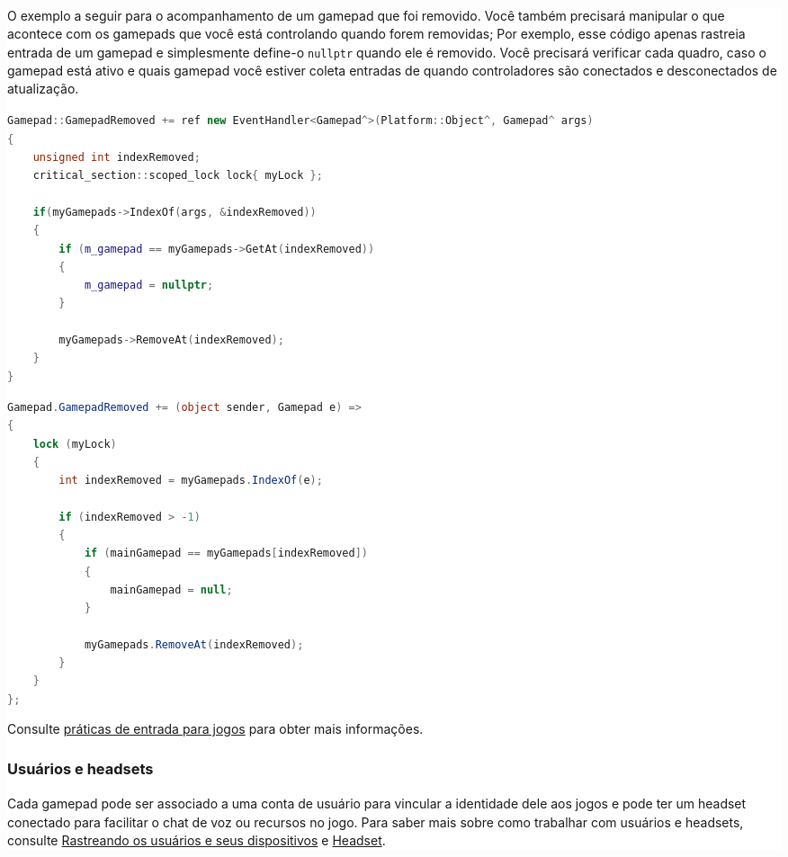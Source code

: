 O exemplo a seguir para o acompanhamento de um gamepad que foi removido. Você também precisará manipular o que acontece com os gamepads que você está controlando quando forem removidas; Por exemplo, esse código apenas rastreia entrada de um gamepad e simplesmente define-o `nullptr` quando ele é removido. Você precisará verificar cada quadro, caso o gamepad está ativo e quais gamepad você estiver coleta entradas de quando controladores são conectados e desconectados de atualização.

```cpp
Gamepad::GamepadRemoved += ref new EventHandler<Gamepad^>(Platform::Object^, Gamepad^ args)
{
    unsigned int indexRemoved;
    critical_section::scoped_lock lock{ myLock };

    if(myGamepads->IndexOf(args, &indexRemoved))
    {
        if (m_gamepad == myGamepads->GetAt(indexRemoved))
        {
            m_gamepad = nullptr;
        }

        myGamepads->RemoveAt(indexRemoved);
    }
}
```

```cs
Gamepad.GamepadRemoved += (object sender, Gamepad e) =>
{
    lock (myLock)
    {
        int indexRemoved = myGamepads.IndexOf(e);

        if (indexRemoved > -1)
        {
            if (mainGamepad == myGamepads[indexRemoved])
            {
                mainGamepad = null;
            }

            myGamepads.RemoveAt(indexRemoved);
        }
    }
};
```

Consulte [práticas de entrada para jogos](input-practices-for-games.md) para obter mais informações.

### <a name="users-and-headsets"></a>Usuários e headsets

Cada gamepad pode ser associado a uma conta de usuário para vincular a identidade dele aos jogos e pode ter um headset conectado para facilitar o chat de voz ou recursos no jogo. Para saber mais sobre como trabalhar com usuários e headsets, consulte [Rastreando os usuários e seus dispositivos](input-practices-for-games.md#tracking-users-and-their-devices) e [Headset](headset.md).


[Windows.Gaming.Input]: https://msdn.microsoft.com/library/windows/apps/windows.gaming.input.aspx
[Windows.Gaming.Input.UINavigationController]: https://msdn.microsoft.com/library/windows/apps/windows.gaming.input.uinavigationcontroller.aspx
[Windows.Gaming.Input.IGameController]: https://msdn.microsoft.com/library/windows/apps/windows.gaming.input.igamecontroller.aspx
[gamepad]: https://msdn.microsoft.com/library/windows/apps/windows.gaming.input.gamepad.aspx
[gamepads]: https://msdn.microsoft.com/library/windows/apps/windows.gaming.input.gamepad.gamepads.aspx
[gamepadadded]: https://msdn.microsoft.com/library/windows/apps/windows.gaming.input.gamepad.gamepadadded.aspx
[gamepadremoved]: https://msdn.microsoft.com/library/windows/apps/windows.gaming.input.gamepad.gamepadremoved.aspx
[getcurrentreading]: https://msdn.microsoft.com/library/windows/apps/windows.gaming.input.gamepad.getcurrentreading.aspx
[vibration]: https://msdn.microsoft.com/library/windows/apps/windows.gaming.input.gamepad.vibration.aspx
[gamepadreading]: https://msdn.microsoft.com/library/windows/apps/windows.gaming.input.gamepadreading.aspx
[gamepadbuttons]: https://msdn.microsoft.com/library/windows/apps/windows.gaming.input.gamepadbuttons.aspx
[gamepadvibration]: https://msdn.microsoft.com/library/windows/apps/windows.gaming.input.gamepadvibration.aspx